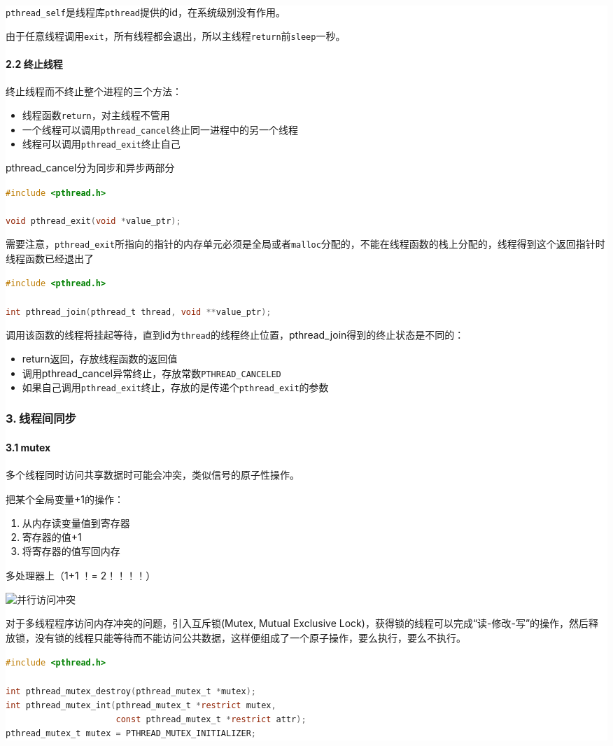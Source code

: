 `pthread_self`是线程库`pthread`提供的id，在系统级别没有作用。

由于任意线程调用`exit`，所有线程都会退出，所以主线程`return`前`sleep`一秒。



#### 2.2 终止线程

终止线程而不终止整个进程的三个方法：

* 线程函数`return`，对主线程不管用
* 一个线程可以调用`pthread_cancel`终止同一进程中的另一个线程
* 线程可以调用`pthread_exit`终止自己

pthread_cancel分为同步和异步两部分

```c
#include <pthread.h>

void pthread_exit(void *value_ptr);
```

需要注意，`pthread_exit`所指向的指针的内存单元必须是全局或者`malloc`分配的，不能在线程函数的栈上分配的，线程得到这个返回指针时线程函数已经退出了

```c
#include <pthread.h>

int pthread_join(pthread_t thread, void **value_ptr);
```

调用该函数的线程将挂起等待，直到id为`thread`的线程终止位置，pthread_join得到的终止状态是不同的：

* return返回，存放线程函数的返回值
* 调用pthread_cancel异常终止，存放常数`PTHREAD_CANCELED`
* 如果自己调用`pthread_exit`终止，存放的是传递个`pthread_exit`的参数



### 3. 线程间同步

#### 3.1 mutex

多个线程同时访问共享数据时可能会冲突，类似信号的原子性操作。

把某个全局变量+1的操作：

1. 从内存读变量值到寄存器
2. 寄存器的值+1
3. 将寄存器的值写回内存

多处理器上（1+1 ！= 2！！！！）

![并行访问冲突](https://personal-drawing-bed.oss-cn-beijing.aliyuncs.com/img/thread.corrupt.png)

对于多线程程序访问内存冲突的问题，引入互斥锁(Mutex, Mutual Exclusive Lock)，获得锁的线程可以完成“读-修改-写”的操作，然后释放锁，没有锁的线程只能等待而不能访问公共数据，这样便组成了一个原子操作，要么执行，要么不执行。

```c
#include <pthread.h>

int pthread_mutex_destroy(pthread_mutex_t *mutex);
int pthread_mutex_int(pthread_mutex_t *restrict mutex,
                      const pthread_mutex_t *restrict attr);
pthread_mutex_t mutex = PTHREAD_MUTEX_INITIALIZER;
```
